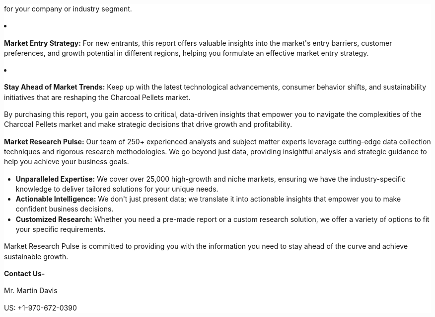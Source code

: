 for your company or industry segment.</p></li><li><p><strong>Market Entry Strategy:</strong> For new entrants, this report offers valuable insights into the market's entry barriers, customer preferences, and growth potential in different regions, helping you formulate an effective market entry strategy.</p></li><li><p><strong>Stay Ahead of Market Trends:</strong> Keep up with the latest technological advancements, consumer behavior shifts, and sustainability initiatives that are reshaping the Charcoal Pellets market.</p></li></ol><p>By purchasing this report, you gain access to critical, data-driven insights that empower you to navigate the complexities of the Charcoal Pellets market and make strategic decisions that drive growth and profitability.</p><p><strong>Market Research Pulse:</strong>&nbsp;Our team of 250+ experienced analysts and subject matter experts leverage cutting-edge data collection techniques and rigorous research methodologies. We go beyond just data, providing insightful analysis and strategic guidance to help you achieve your business goals.</p><ul><li><strong>Unparalleled Expertise:</strong>&nbsp;We cover over 25,000 high-growth and niche markets, ensuring we have the industry-specific knowledge to deliver tailored solutions for your unique needs.</li><li><strong>Actionable Intelligence:</strong>&nbsp;We don't just present data; we translate it into actionable insights that empower you to make confident business decisions.</li><li><strong>Customized Research:</strong>&nbsp;Whether you need a pre-made report or a custom research solution, we offer a variety of options to fit your specific requirements.</li></ul><p>Market Research Pulse is committed to providing you with the information you need to stay ahead of the curve and achieve sustainable growth.</p><p><strong>Contact Us-</strong></p><p>Mr. Martin Davis</p><p>US: +1-970-672-0390</p>
